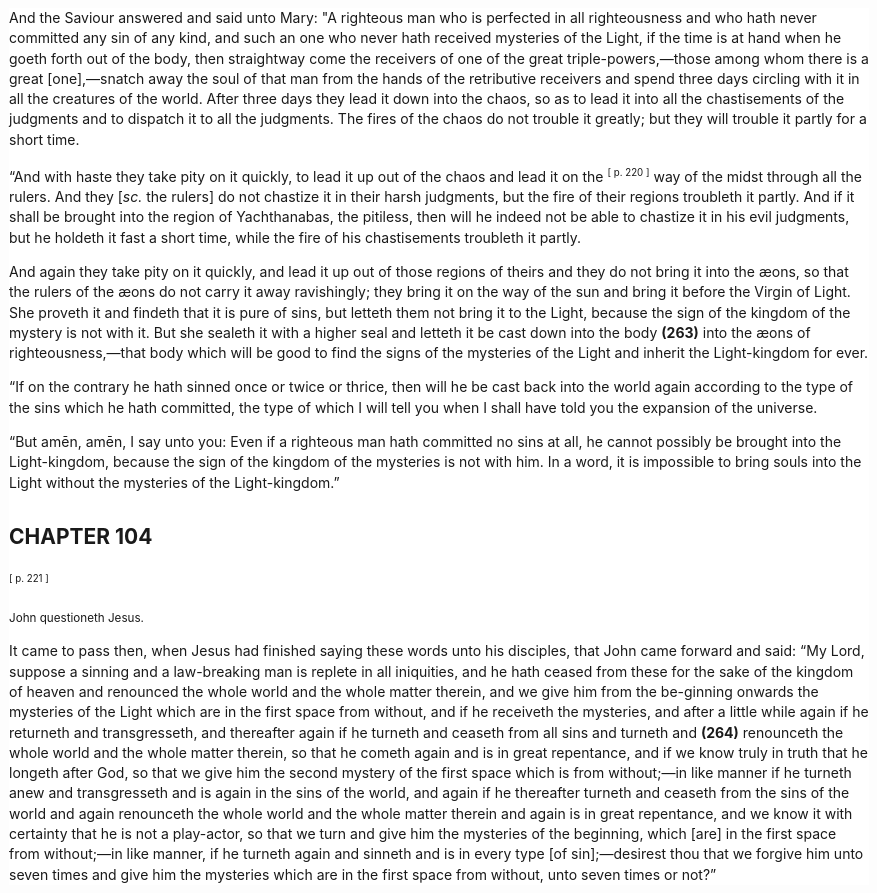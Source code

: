 And the Saviour answered and said unto Mary: "A righteous man who is perfected in all righteousness and who hath never committed any sin of any kind, and such an one who never hath received mysteries of the Light, if the time is at hand when he goeth forth out of the body, then straightway come the receivers of one of the great triple-powers,—those among whom there is a great \[one\],—snatch away the soul of that man from the hands of the retributive receivers and spend three days circling with it in all the creatures of the world. After three days they lead it down into the chaos, so as to lead it into all the chastisements of the judgments and to dispatch it to all the judgments. The fires of the chaos do not trouble it greatly; but they will trouble it partly for a short time.

“And with haste they take pity on it quickly, to lead it up out of the chaos and lead it on the <span id="p220"><sup><small>[ p. 220 ]</small></sup></span> way of the midst through all the rulers. And they \[_sc._ the rulers\] do not chastize it in their harsh judgments, but the fire of their regions troubleth it partly. And if it shall be brought into the region of Yachthanabas, the pitiless, then will he indeed not be able to chastize it in his evil judgments, but he holdeth it fast a short time, while the fire of his chastisements troubleth it partly.

And again they take pity on it quickly, and lead it up out of those regions of theirs and they do not bring it into the æons, so that the rulers of the æons do not carry it away ravishingly; they bring it on the way of the sun and bring it before the Virgin of Light. She proveth it and findeth that it is pure of sins, but letteth them not bring it to the Light, because the sign of the kingdom of the mystery is not with it. But she sealeth it with a higher seal and letteth it be cast down into the body **(263)** into the æons of righteousness,—that body which will be good to find the signs of the mysteries of the Light and inherit the Light-kingdom for ever.

“If on the contrary he hath sinned once or twice or thrice, then will he be cast back into the world again according to the type of the sins which he hath committed, the type of which I will tell you when I shall have told you the expansion of the universe.

“But amēn, amēn, I say unto you: Even if a righteous man hath committed no sins at all, he cannot possibly be brought into the Light-kingdom, because the sign of the kingdom of the mysteries is not with him. In a word, it is impossible to bring souls into the Light without the mysteries of the Light-kingdom.”

## CHAPTER 104

<span id="p221"><sup><small>[ p. 221 ]</small></sup></span>

<small>John questioneth Jesus.</small>

It came to pass then, when Jesus had finished saying these words unto his disciples, that John came forward and said: “My Lord, suppose a sinning and a law-breaking man is replete in all iniquities, and he hath ceased from these for the sake of the kingdom of heaven and renounced the whole world and the whole matter therein, and we give him from the be-ginning onwards the mysteries of the Light which are in the first space from without, and if he receiveth the mysteries, and after a little while again if he returneth and transgresseth, and thereafter again if he turneth and ceaseth from all sins and turneth and **(264)** renounceth the whole world and the whole matter therein, so that he cometh again and is in great repentance, and if we know truly in truth that he longeth after God, so that we give him the second mystery of the first space which is from without;—in like manner if he turneth anew and transgresseth and is again in the sins of the world, and again if he thereafter turneth and ceaseth from the sins of the world and again renounceth the whole world and the whole matter therein and again is in great repentance, and we know it with certainty that he is not a play-actor, so that we turn and give him the mysteries of the beginning, which \[are\] in the first space from without;—in like manner, if he turneth again and sinneth and is in every type \[of sin\];—desirest thou that we forgive him unto seven times and give him the mysteries which are in the first space from without, unto seven times or not?”
